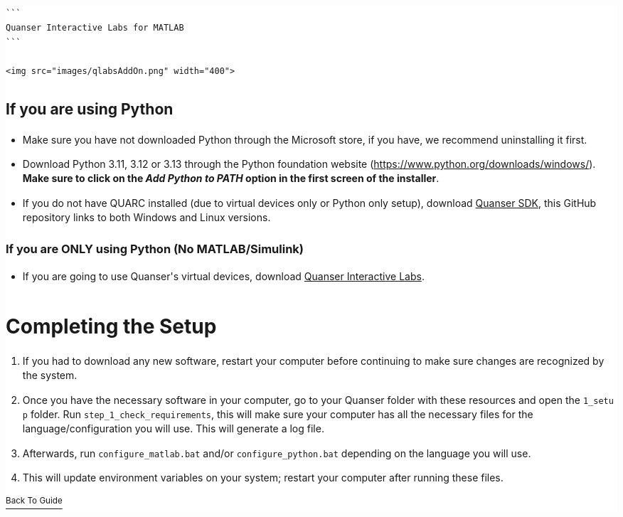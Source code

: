     ```
    Quanser Interactive Labs for MATLAB
    ```

    <img src="images/qlabsAddOn.png" width="400">

## If you are using Python
-  Make sure you have not downloaded Python through the Microsoft store, if you have, we recommend uninstalling it first. 

- Download Python 3.11, 3.12 or 3.13 through the Python foundation website (https://www.python.org/downloads/windows/).   
**Make sure to click on  the _Add Python to PATH_ option in the first screen of the installer**.

- If you do not have QUARC installed (due to virtual devices only or Python only setup), download [Quanser SDK](https://github.com/quanser/quanser_sdk), this GitHub repository links to both Windows and Linux versions.

### If you are ONLY using Python (No MATLAB/Simulink)

- If you are going to use Quanser's virtual devices, download [Quanser Interactive Labs](https://qlabs.quanserdocs.com/en/latest/Get%20Started.html).

# Completing the Setup

1. If you had to download any new software, restart your computer before continuing to make sure changes are recognized by the system. 

2. Once you have the necessary software in your computer, go to your Quanser folder with these resources and open the `1_setup` folder. Run `step_1_check_requirements`, this will make sure your computer has all the necessary files for the language/configuration you will use. This will generate a log file. 

3. Afterwards, run `configure_matlab.bat` and/or `configure_python.bat` depending on the language you will use. 

4. This will update environment variables on your system; restart your computer after running these files.


<p align="left"><a href="../README.md#setting-up-your-computer"><sup>Back To Guide</sup></a>
<br/>